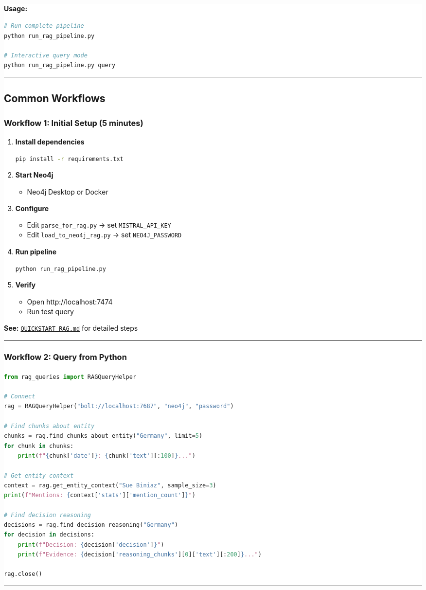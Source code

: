 **Usage:**
```bash
# Run complete pipeline
python run_rag_pipeline.py

# Interactive query mode
python run_rag_pipeline.py query
```

---

## Common Workflows

### Workflow 1: Initial Setup (5 minutes)

1. **Install dependencies**
   ```bash
   pip install -r requirements.txt
   ```

2. **Start Neo4j**
   - Neo4j Desktop or Docker

3. **Configure**
   - Edit `parse_for_rag.py` → set `MISTRAL_API_KEY`
   - Edit `load_to_neo4j_rag.py` → set `NEO4J_PASSWORD`

4. **Run pipeline**
   ```bash
   python run_rag_pipeline.py
   ```

5. **Verify**
   - Open http://localhost:7474
   - Run test query

**See:** [`QUICKSTART_RAG.md`](QUICKSTART_RAG.md) for detailed steps

---

### Workflow 2: Query from Python

```python
from rag_queries import RAGQueryHelper

# Connect
rag = RAGQueryHelper("bolt://localhost:7687", "neo4j", "password")

# Find chunks about entity
chunks = rag.find_chunks_about_entity("Germany", limit=5)
for chunk in chunks:
    print(f"{chunk['date']}: {chunk['text'][:100]}...")

# Get entity context
context = rag.get_entity_context("Sue Biniaz", sample_size=3)
print(f"Mentions: {context['stats']['mention_count']}")

# Find decision reasoning
decisions = rag.find_decision_reasoning("Germany")
for decision in decisions:
    print(f"Decision: {decision['decision']}")
    print(f"Evidence: {decision['reasoning_chunks'][0]['text'][:200]}...")

rag.close()
```

---